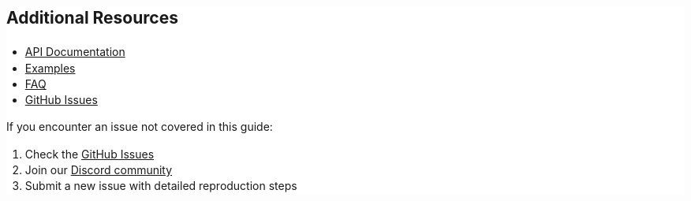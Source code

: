 ## Additional Resources

- [API Documentation](./api.md)
- [Examples](./examples/)
- [FAQ](./faq.md)
- [GitHub Issues](https://github.com/chickensoft-games/issues)

If you encounter an issue not covered in this guide:
1. Check the [GitHub Issues](https://github.com/chickensoft-games/issues)
2. Join our [Discord community](https://discord.gg/chickensoft)
3. Submit a new issue with detailed reproduction steps 